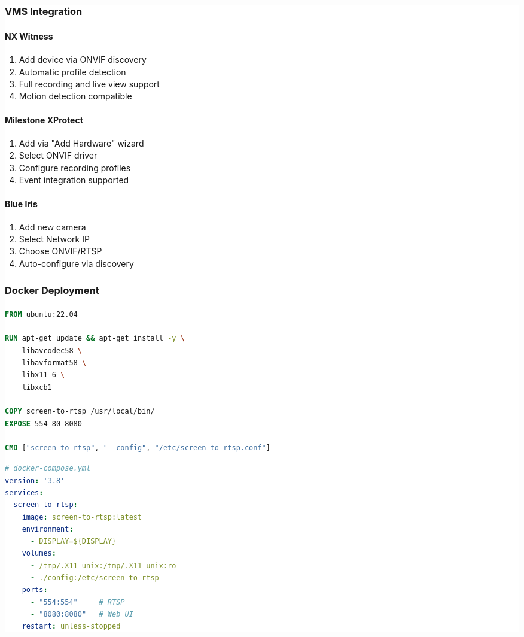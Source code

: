 ### VMS Integration

#### NX Witness
1. Add device via ONVIF discovery
2. Automatic profile detection
3. Full recording and live view support
4. Motion detection compatible

#### Milestone XProtect
1. Add via "Add Hardware" wizard
2. Select ONVIF driver
3. Configure recording profiles
4. Event integration supported

#### Blue Iris
1. Add new camera
2. Select Network IP
3. Choose ONVIF/RTSP
4. Auto-configure via discovery

### Docker Deployment

```dockerfile
FROM ubuntu:22.04

RUN apt-get update && apt-get install -y \
    libavcodec58 \
    libavformat58 \
    libx11-6 \
    libxcb1

COPY screen-to-rtsp /usr/local/bin/
EXPOSE 554 80 8080

CMD ["screen-to-rtsp", "--config", "/etc/screen-to-rtsp.conf"]
```

```yaml
# docker-compose.yml
version: '3.8'
services:
  screen-to-rtsp:
    image: screen-to-rtsp:latest
    environment:
      - DISPLAY=${DISPLAY}
    volumes:
      - /tmp/.X11-unix:/tmp/.X11-unix:ro
      - ./config:/etc/screen-to-rtsp
    ports:
      - "554:554"     # RTSP
      - "8080:8080"   # Web UI
    restart: unless-stopped
```
